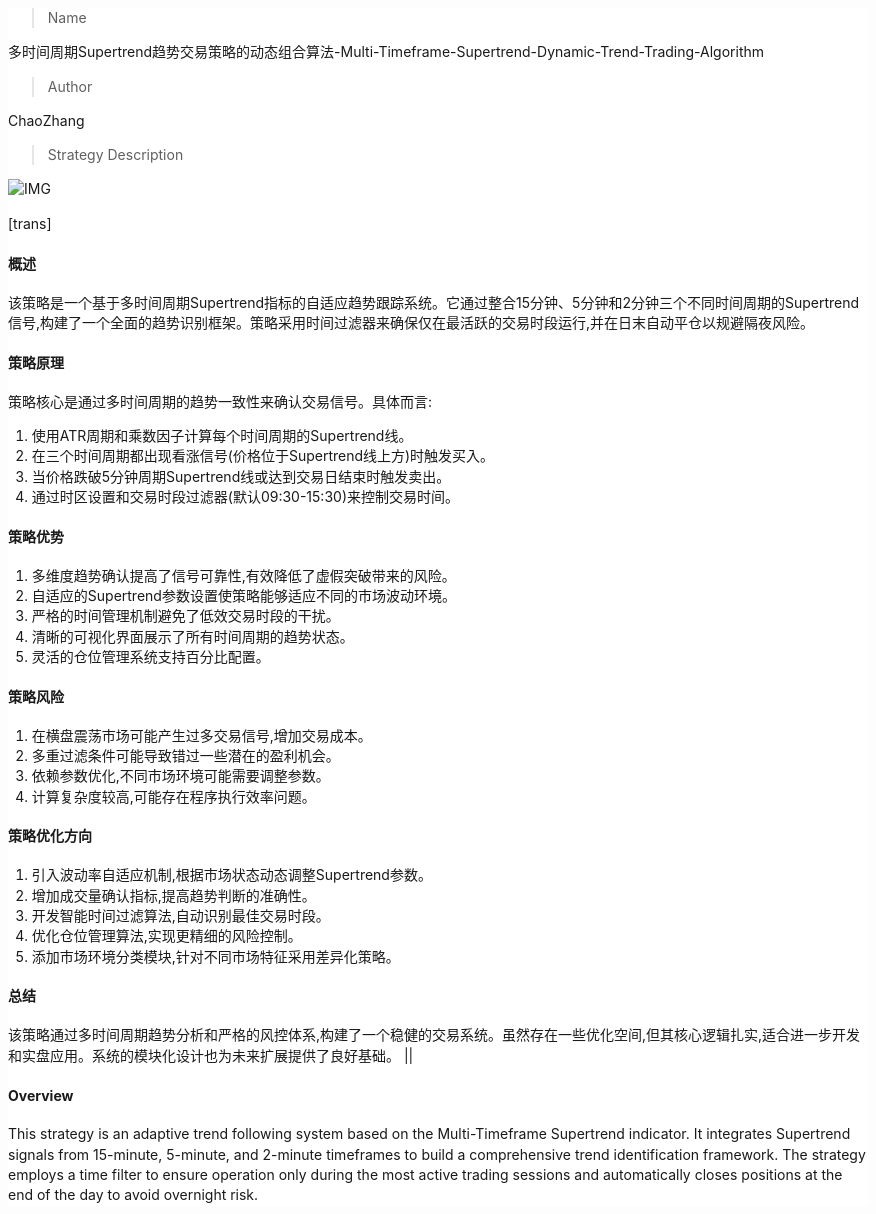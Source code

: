 
> Name

多时间周期Supertrend趋势交易策略的动态组合算法-Multi-Timeframe-Supertrend-Dynamic-Trend-Trading-Algorithm

> Author

ChaoZhang

> Strategy Description

![IMG](https://www.fmz.com/upload/asset/f3b80468cdd0f1aa13.png)

[trans]
#### 概述
该策略是一个基于多时间周期Supertrend指标的自适应趋势跟踪系统。它通过整合15分钟、5分钟和2分钟三个不同时间周期的Supertrend信号,构建了一个全面的趋势识别框架。策略采用时间过滤器来确保仅在最活跃的交易时段运行,并在日末自动平仓以规避隔夜风险。

#### 策略原理
策略核心是通过多时间周期的趋势一致性来确认交易信号。具体而言:
1. 使用ATR周期和乘数因子计算每个时间周期的Supertrend线。
2. 在三个时间周期都出现看涨信号(价格位于Supertrend线上方)时触发买入。
3. 当价格跌破5分钟周期Supertrend线或达到交易日结束时触发卖出。
4. 通过时区设置和交易时段过滤器(默认09:30-15:30)来控制交易时间。

#### 策略优势
1. 多维度趋势确认提高了信号可靠性,有效降低了虚假突破带来的风险。
2. 自适应的Supertrend参数设置使策略能够适应不同的市场波动环境。
3. 严格的时间管理机制避免了低效交易时段的干扰。
4. 清晰的可视化界面展示了所有时间周期的趋势状态。
5. 灵活的仓位管理系统支持百分比配置。

#### 策略风险
1. 在横盘震荡市场可能产生过多交易信号,增加交易成本。
2. 多重过滤条件可能导致错过一些潜在的盈利机会。
3. 依赖参数优化,不同市场环境可能需要调整参数。
4. 计算复杂度较高,可能存在程序执行效率问题。

#### 策略优化方向
1. 引入波动率自适应机制,根据市场状态动态调整Supertrend参数。
2. 增加成交量确认指标,提高趋势判断的准确性。
3. 开发智能时间过滤算法,自动识别最佳交易时段。
4. 优化仓位管理算法,实现更精细的风险控制。
5. 添加市场环境分类模块,针对不同市场特征采用差异化策略。

#### 总结
该策略通过多时间周期趋势分析和严格的风控体系,构建了一个稳健的交易系统。虽然存在一些优化空间,但其核心逻辑扎实,适合进一步开发和实盘应用。系统的模块化设计也为未来扩展提供了良好基础。 || 

#### Overview
This strategy is an adaptive trend following system based on the Multi-Timeframe Supertrend indicator. It integrates Supertrend signals from 15-minute, 5-minute, and 2-minute timeframes to build a comprehensive trend identification framework. The strategy employs a time filter to ensure operation only during the most active trading sessions and automatically closes positions at the end of the day to avoid overnight risk.

